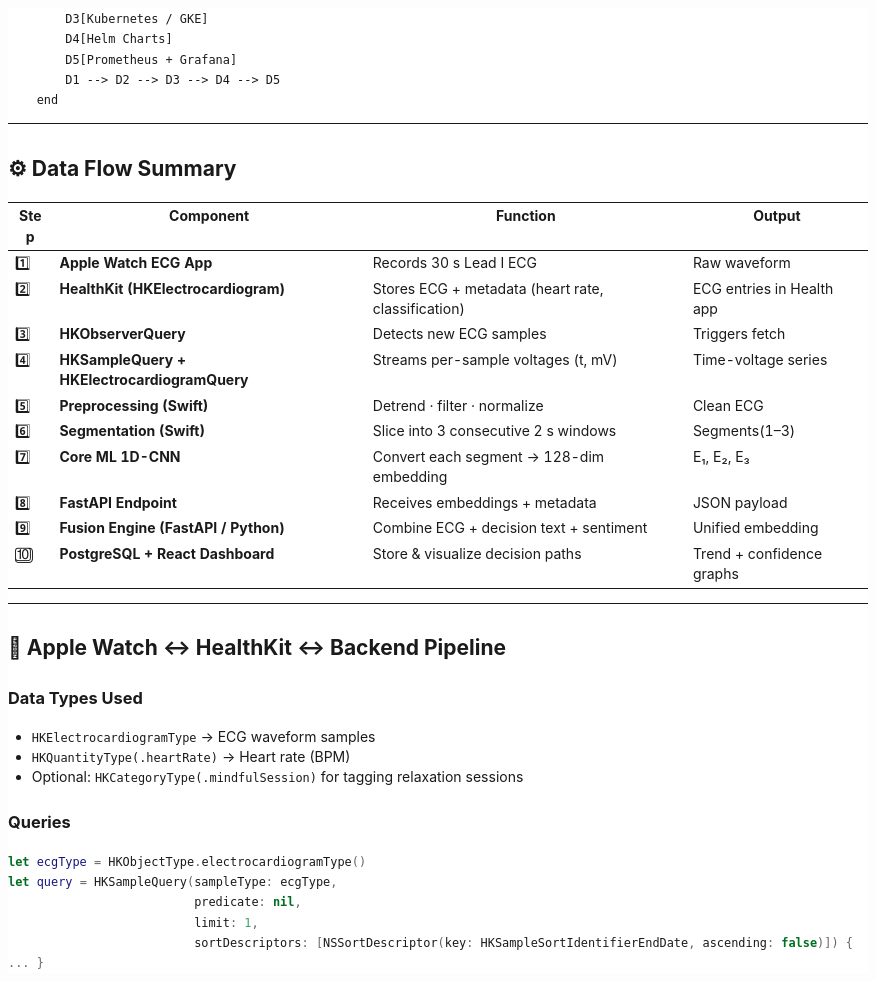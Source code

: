 ```mermaid
        D3[Kubernetes / GKE]
        D4[Helm Charts]
        D5[Prometheus + Grafana]
        D1 --> D2 --> D3 --> D4 --> D5
    end
```

---

## ⚙️ Data Flow Summary

| Step | Component                                    | Function                                           | Output                    |
| ---- | -------------------------------------------- | -------------------------------------------------- | ------------------------- |
| 1️⃣  | **Apple Watch ECG App**                      | Records 30 s Lead I ECG                            | Raw waveform              |
| 2️⃣  | **HealthKit (HKElectrocardiogram)**          | Stores ECG + metadata (heart rate, classification) | ECG entries in Health app |
| 3️⃣  | **HKObserverQuery**                          | Detects new ECG samples                            | Triggers fetch            |
| 4️⃣  | **HKSampleQuery + HKElectrocardiogramQuery** | Streams per-sample voltages (t, mV)                | Time-voltage series       |
| 5️⃣  | **Preprocessing (Swift)**                    | Detrend · filter · normalize                       | Clean ECG                 |
| 6️⃣  | **Segmentation (Swift)**                     | Slice into 3 consecutive 2 s windows               | Segments(1–3)             |
| 7️⃣  | **Core ML 1D-CNN**                           | Convert each segment → 128-dim embedding           | E₁, E₂, E₃                |
| 8️⃣  | **FastAPI Endpoint**                         | Receives embeddings + metadata                     | JSON payload              |
| 9️⃣  | **Fusion Engine (FastAPI / Python)**         | Combine ECG + decision text + sentiment            | Unified embedding         |
| 🔟   | **PostgreSQL + React Dashboard**             | Store & visualize decision paths                   | Trend + confidence graphs |

---

## 🧩 Apple Watch ↔ HealthKit ↔ Backend Pipeline

### Data Types Used

* `HKElectrocardiogramType` → ECG waveform samples
* `HKQuantityType(.heartRate)` → Heart rate (BPM)
* Optional: `HKCategoryType(.mindfulSession)` for tagging relaxation sessions

### Queries

```swift
let ecgType = HKObjectType.electrocardiogramType()
let query = HKSampleQuery(sampleType: ecgType,
                          predicate: nil,
                          limit: 1,
                          sortDescriptors: [NSSortDescriptor(key: HKSampleSortIdentifierEndDate, ascending: false)]) { ... }
```
